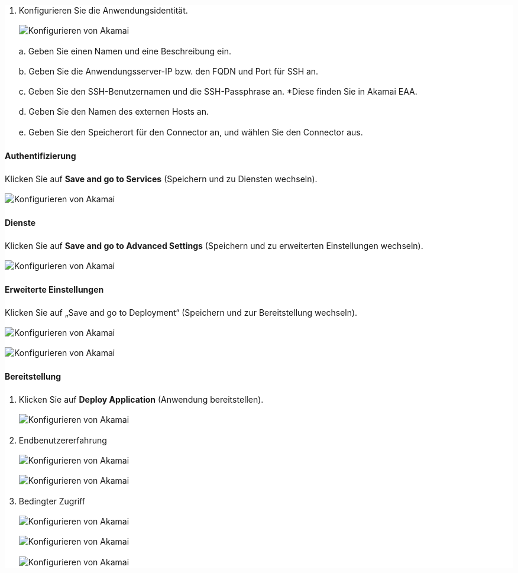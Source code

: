 1. Konfigurieren Sie die Anwendungsidentität.

    ![Konfigurieren von Akamai](./media/header-akamai-tutorial/configure27.png)

    a. Geben Sie einen Namen und eine Beschreibung ein.

    b. Geben Sie die Anwendungsserver-IP bzw. den FQDN und Port für SSH an.

    c. Geben Sie den SSH-Benutzernamen und die SSH-Passphrase an. *Diese finden Sie in Akamai EAA.

    d. Geben Sie den Namen des externen Hosts an.

    e. Geben Sie den Speicherort für den Connector an, und wählen Sie den Connector aus.

#### <a name="authentication"></a>Authentifizierung

Klicken Sie auf **Save and go to Services** (Speichern und zu Diensten wechseln).

![Konfigurieren von Akamai](./media/header-akamai-tutorial/configure28.png)

#### <a name="services"></a>Dienste

Klicken Sie auf **Save and go to Advanced Settings** (Speichern und zu erweiterten Einstellungen wechseln).

![Konfigurieren von Akamai](./media/header-akamai-tutorial/configure29.png)

#### <a name="advanced-settings"></a>Erweiterte Einstellungen

Klicken Sie auf „Save and go to Deployment“ (Speichern und zur Bereitstellung wechseln).

![Konfigurieren von Akamai](./media/header-akamai-tutorial/configure30.png)

![Konfigurieren von Akamai](./media/header-akamai-tutorial/configure31.png)

#### <a name="deployment"></a>Bereitstellung

1. Klicken Sie auf **Deploy Application** (Anwendung bereitstellen).

    ![Konfigurieren von Akamai](./media/header-akamai-tutorial/configure32.png)

1. Endbenutzererfahrung

    ![Konfigurieren von Akamai](./media/header-akamai-tutorial/enduser03.png)

    ![Konfigurieren von Akamai](./media/header-akamai-tutorial/enduser04.png)

1. Bedingter Zugriff

    ![Konfigurieren von Akamai](./media/header-akamai-tutorial/conditionalaccess04.png)

    ![Konfigurieren von Akamai](./media/header-akamai-tutorial/conditionalaccess07.png)

    ![Konfigurieren von Akamai](./media/header-akamai-tutorial/conditionalaccess08.png)

